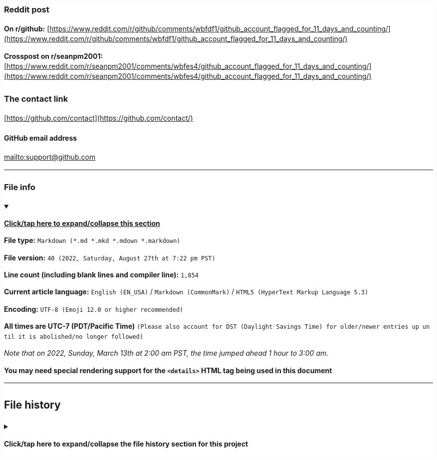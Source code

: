 ### Reddit post

**On r/github:** [https://www.reddit.com/r/github/comments/wbfdf1/github_account_flagged_for_11_days_and_counting/](https://www.reddit.com/r/github/comments/wbfdf1/github_account_flagged_for_11_days_and_counting/)

**Crosspost on r/seanpm2001:** [https://www.reddit.com/r/seanpm2001/comments/wbfes4/github_account_flagged_for_11_days_and_counting/](https://www.reddit.com/r/seanpm2001/comments/wbfes4/github_account_flagged_for_11_days_and_counting/)

### The contact link

[https://github.com/contact](https://github.com/contact/)

#### GitHub email address

[mailto:support@github.com](mailto:support@github.com)

***

### File info

<details open><summary><p lang="en"><b><u>Click/tap here to expand/collapse this section</u></b></p></summary>

**File type:** `Markdown (*.md *.mkd *.mdown *.markdown)`

**File version:** `40 (2022, Saturday, August 27th at 7:22 pm PST)`

**Line count (including blank lines and compiler line):** `1,854`

**Current article language:** `English (EN_USA)` / `Markdown (CommonMark)` / `HTML5 (HyperText Markup Language 5.3)`

**Encoding:** `UTF-8 (Emoji 12.0 or higher recommended)`

**All times are UTC-7 (PDT/Pacific Time)** `(Please also account for DST (Daylight Savings Time) for older/newer entries up until it is abolished/no longer followed)`

_Note that on 2022, Sunday, March 13th at 2:00 am PST, the time jumped ahead 1 hour to 3:00 am._

**You may need special rendering support for the `<details>` HTML tag being used in this document**

</details>

***

## File history

<details><summary><p lang="en"><b>Click/tap here to expand/collapse the file history section for this project</b></p></summary>

<details><summary><p lang="en"><b>Version 1 (2022, Thursday, July 21st at 8:32 pm PST)</b></p></summary>

**This version was made by:** [`@seanwallawalla`](https://github.com/seanwallawalla/)

> Changes:
